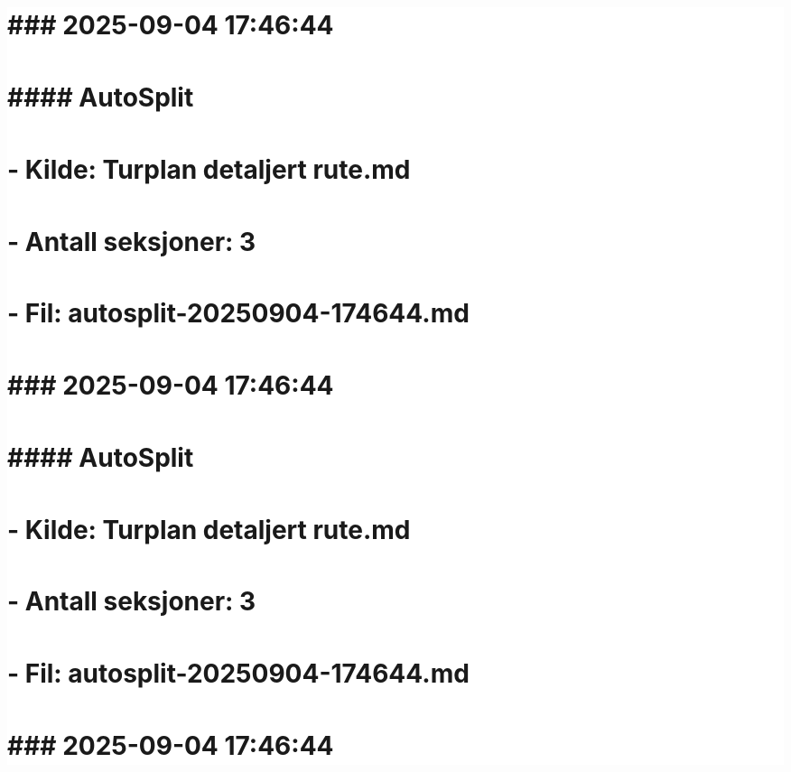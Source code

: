 #

#

#

# \### 2025-09-04 17:46:44

# \#### AutoSplit

# \- Kilde: Turplan detaljert rute.md

# \- Antall seksjoner: 3

# \- Fil: autosplit-20250904-174644.md

#

#

#

#

# \### 2025-09-04 17:46:44

# \#### AutoSplit

# \- Kilde: Turplan detaljert rute.md

# \- Antall seksjoner: 3

# \- Fil: autosplit-20250904-174644.md

#

#

#

#

# \### 2025-09-04 17:46:44
